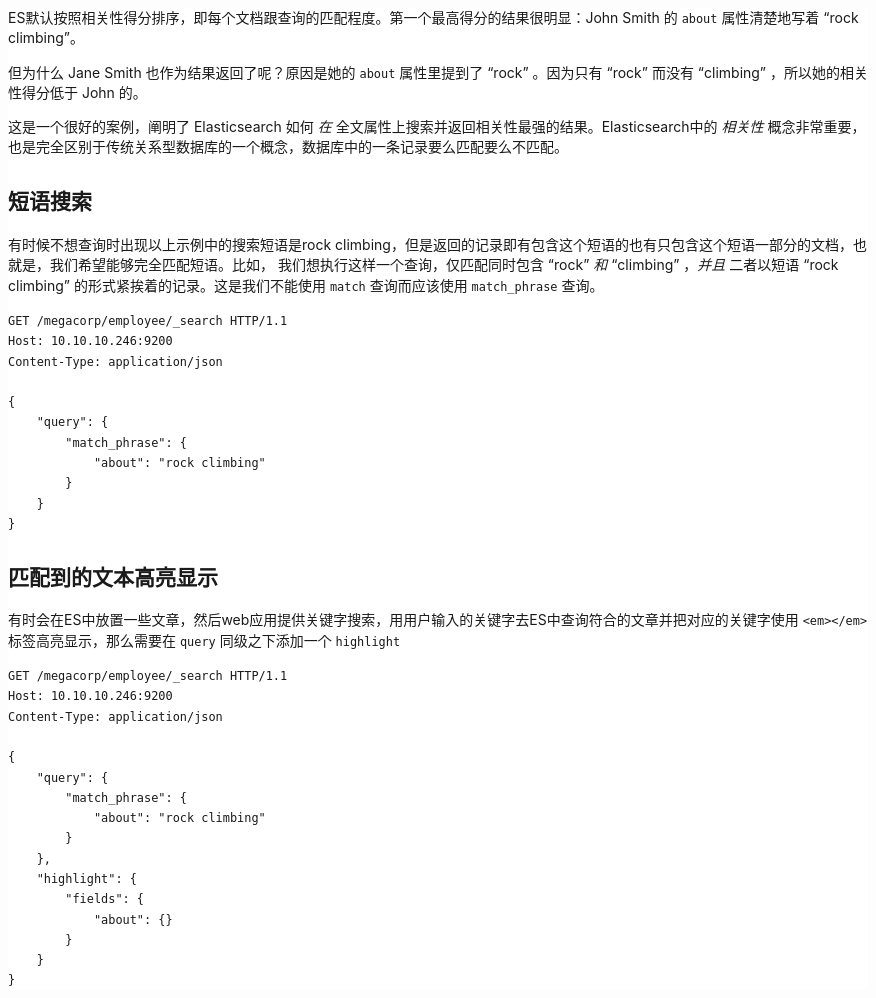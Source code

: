 ES默认按照相关性得分排序，即每个文档跟查询的匹配程度。第一个最高得分的结果很明显：John Smith 的 `about` 属性清楚地写着 “rock climbing”。

但为什么 Jane Smith 也作为结果返回了呢？原因是她的 `about` 属性里提到了 “rock” 。因为只有 “rock” 而没有 “climbing” ，所以她的相关性得分低于 John 的。

这是一个很好的案例，阐明了 Elasticsearch 如何 *在* 全文属性上搜索并返回相关性最强的结果。Elasticsearch中的 *相关性* 概念非常重要，也是完全区别于传统关系型数据库的一个概念，数据库中的一条记录要么匹配要么不匹配。



## 短语搜索

有时候不想查询时出现以上示例中的搜索短语是rock climbing，但是返回的记录即有包含这个短语的也有只包含这个短语一部分的文档，也就是，我们希望能够完全匹配短语。比如， 我们想执行这样一个查询，仅匹配同时包含 “rock” *和* “climbing” ，*并且* 二者以短语 “rock climbing” 的形式紧挨着的记录。这是我们不能使用 `match` 查询而应该使用 `match_phrase` 查询。

```http
GET /megacorp/employee/_search HTTP/1.1
Host: 10.10.10.246:9200
Content-Type: application/json

{
    "query": {
        "match_phrase": {
            "about": "rock climbing"
        }
    }
}
```



## 匹配到的文本高亮显示

有时会在ES中放置一些文章，然后web应用提供关键字搜索，用用户输入的关键字去ES中查询符合的文章并把对应的关键字使用 `<em></em>`标签高亮显示，那么需要在 `query` 同级之下添加一个 `highlight`

```http
GET /megacorp/employee/_search HTTP/1.1
Host: 10.10.10.246:9200
Content-Type: application/json

{
    "query": {
        "match_phrase": {
            "about": "rock climbing"
        }
    },
    "highlight": {
        "fields": {
            "about": {}
        }
    }
}
```
